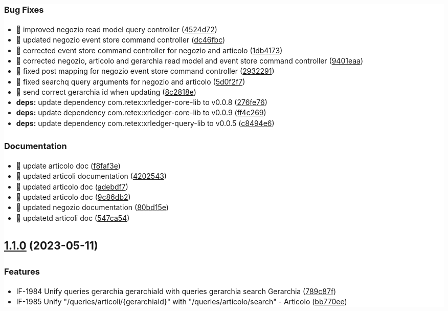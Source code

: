 ### Bug Fixes

* :art: improved negozio read model query controller ([4524d72](https://github.com/weareretex/iconic.xr.xrmsledger/commit/4524d72bc545003d42d1e5955e483a7fbba4b0da))
* :art: updated negozio event store command controller ([dc46fbc](https://github.com/weareretex/iconic.xr.xrmsledger/commit/dc46fbc7d0b9c82f2f6fbf7d046657569f0003a4))
* :bug: corrected event store command controller for negozio and articolo ([1db4173](https://github.com/weareretex/iconic.xr.xrmsledger/commit/1db41730f1f33fde80ae3857ca21d1a2d30af17c))
* :bug: corrected negozio, articolo and gerarchia read model and event store command controller ([9401eaa](https://github.com/weareretex/iconic.xr.xrmsledger/commit/9401eaabd2a5f3b53276a5077762c0b41d62e23b))
* :bug: fixed post mapping for negozio event store command controller ([2932291](https://github.com/weareretex/iconic.xr.xrmsledger/commit/29322916ba18149465cbcf05f0499abb0adb7835))
* :bug: fixed searchq query arguments for negozio and articolo ([5d0f2f7](https://github.com/weareretex/iconic.xr.xrmsledger/commit/5d0f2f70a03e62a8c0b7ee23acf7ad7f9d2232e6))
* :bug: send correct gerarchia id when updating ([8c2818e](https://github.com/weareretex/iconic.xr.xrmsledger/commit/8c2818e8ee2011c7c0c487e7040da8bd42d921f7))
* **deps:** update dependency com.retex:xrledger-core-lib to v0.0.8 ([276fe76](https://github.com/weareretex/iconic.xr.xrmsledger/commit/276fe76d54ff33095fa5a5fc328e15224773a854))
* **deps:** update dependency com.retex:xrledger-core-lib to v0.0.9 ([ff4c269](https://github.com/weareretex/iconic.xr.xrmsledger/commit/ff4c269220d2d0939fd32c9e8e66680fd3cf65b5))
* **deps:** update dependency com.retex:xrledger-query-lib to v0.0.5 ([c8494e6](https://github.com/weareretex/iconic.xr.xrmsledger/commit/c8494e6bce1a0432789fc97178bba94a1b4917e8))


### Documentation

* :memo: update articolo doc ([f8faf3e](https://github.com/weareretex/iconic.xr.xrmsledger/commit/f8faf3e6a57e4ffa8b5b206f3b9befdbc036fa4c))
* :memo: updated articoli documentation ([4202543](https://github.com/weareretex/iconic.xr.xrmsledger/commit/4202543c7d1b330d54d85ef5d6d1d67c44bbabfe))
* :memo: updated articolo doc ([adebdf7](https://github.com/weareretex/iconic.xr.xrmsledger/commit/adebdf7b7e55eb11d738283166abb2e71f498bc6))
* :memo: updated articolo doc ([9c86db2](https://github.com/weareretex/iconic.xr.xrmsledger/commit/9c86db203c8a44747f3f7370f77ebe1feb8772a2))
* :memo: updated negozio documentation ([80bd15e](https://github.com/weareretex/iconic.xr.xrmsledger/commit/80bd15e8d7a09f9a3ddae690db17370299330c24))
* :memo: updatetd articoli doc ([547ca54](https://github.com/weareretex/iconic.xr.xrmsledger/commit/547ca547f0d35222b263d13a73317530f94eab58))

## [1.1.0](https://github.com/weareretex/iconic.xr.xrmsledger/compare/v1.0.0...v1.1.0) (2023-05-11)


### Features

* IF-1984 Unify queries gerarchia gerarchiaId with queries gerarchia search Gerarchia ([789c87f](https://github.com/weareretex/iconic.xr.xrmsledger/commit/789c87f68df9b6beed00888be52d768cc0c49be4))
* IF-1985 Unify "/queries/articoli/{gerarchiaId}" with "/queries/articolo/search" - Articolo ([bb770ee](https://github.com/weareretex/iconic.xr.xrmsledger/commit/bb770eeed6a9daecc8b64b2fd7e0b0f990e07361))
